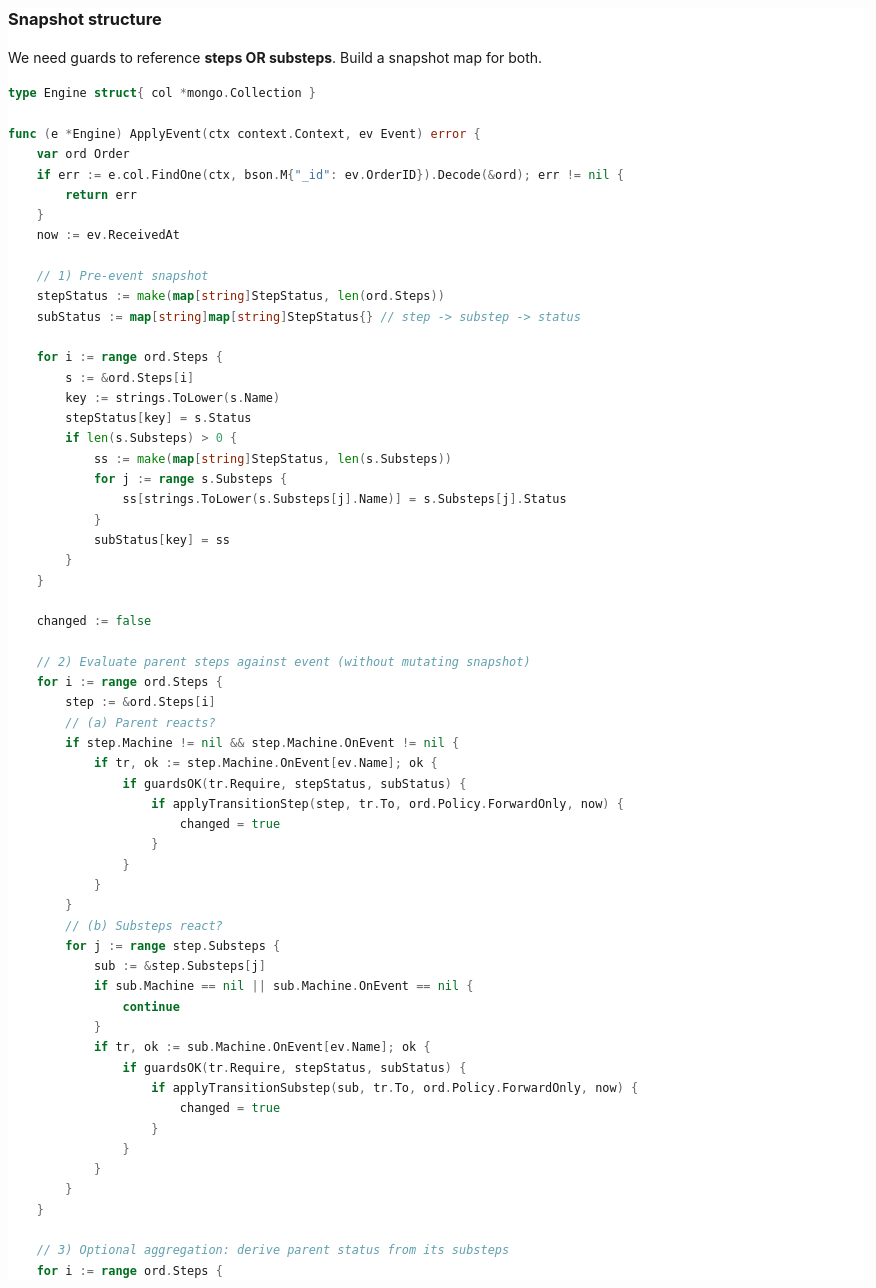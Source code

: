 ### Snapshot structure

We need guards to reference **steps OR substeps**. Build a snapshot map for both.

```go
type Engine struct{ col *mongo.Collection }

func (e *Engine) ApplyEvent(ctx context.Context, ev Event) error {
	var ord Order
	if err := e.col.FindOne(ctx, bson.M{"_id": ev.OrderID}).Decode(&ord); err != nil {
		return err
	}
	now := ev.ReceivedAt

	// 1) Pre-event snapshot
	stepStatus := make(map[string]StepStatus, len(ord.Steps))
	subStatus := map[string]map[string]StepStatus{} // step -> substep -> status

	for i := range ord.Steps {
		s := &ord.Steps[i]
		key := strings.ToLower(s.Name)
		stepStatus[key] = s.Status
		if len(s.Substeps) > 0 {
			ss := make(map[string]StepStatus, len(s.Substeps))
			for j := range s.Substeps {
				ss[strings.ToLower(s.Substeps[j].Name)] = s.Substeps[j].Status
			}
			subStatus[key] = ss
		}
	}

	changed := false

	// 2) Evaluate parent steps against event (without mutating snapshot)
	for i := range ord.Steps {
		step := &ord.Steps[i]
		// (a) Parent reacts?
		if step.Machine != nil && step.Machine.OnEvent != nil {
			if tr, ok := step.Machine.OnEvent[ev.Name]; ok {
				if guardsOK(tr.Require, stepStatus, subStatus) {
					if applyTransitionStep(step, tr.To, ord.Policy.ForwardOnly, now) {
						changed = true
					}
				}
			}
		}
		// (b) Substeps react?
		for j := range step.Substeps {
			sub := &step.Substeps[j]
			if sub.Machine == nil || sub.Machine.OnEvent == nil {
				continue
			}
			if tr, ok := sub.Machine.OnEvent[ev.Name]; ok {
				if guardsOK(tr.Require, stepStatus, subStatus) {
					if applyTransitionSubstep(sub, tr.To, ord.Policy.ForwardOnly, now) {
						changed = true
					}
				}
			}
		}
	}

	// 3) Optional aggregation: derive parent status from its substeps
	for i := range ord.Steps {
```